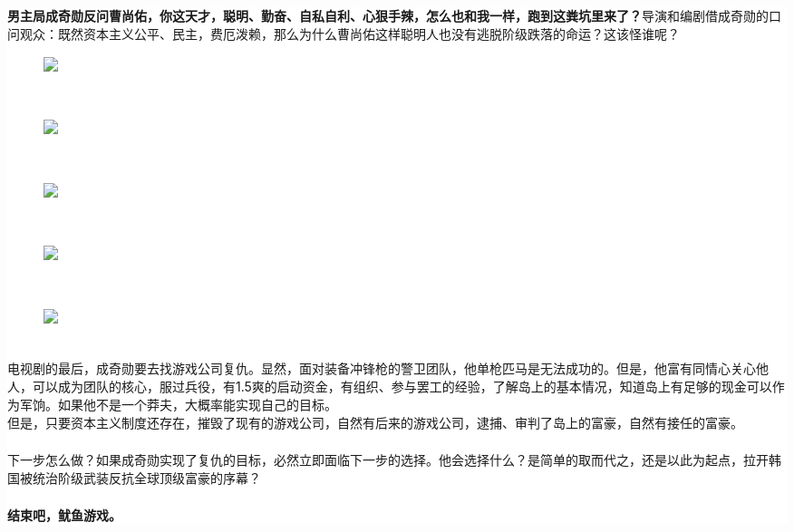 <b>男主局成奇勋反问曹尚佑，你这天才，聪明、勤奋、自私自利、心狠手辣，怎么也和我一样，跑到这粪坑里来了？</b>导演和编剧借成奇勋的口问观众：既然资本主义公平、民主，费厄泼赖，那么为什么曹尚佑这样聪明人也没有逃脱阶级跌落的命运？这该怪谁呢？<br/></p><figure data-size="normal"><img src="https://pic4.zhimg.com/v2-0269ea49634f5f025e94f1f6f3fedccb_b.jpg" data-caption="" data-size="normal" data-rawwidth="707" data-rawheight="352" class="origin_image zh-lightbox-thumb" width="707" data-original="https://pic4.zhimg.com/v2-0269ea49634f5f025e94f1f6f3fedccb_r.jpg" data-original-token="v2-3867458ee4498bba3d7bc24d64c1adf2"/></figure><p class="ztext-empty-paragraph"><br/></p><figure data-size="normal"><img src="https://pic3.zhimg.com/v2-fec4a1e02ee40085a65fad6ace75182a_b.jpg" data-caption="" data-size="normal" data-rawwidth="704" data-rawheight="48" class="origin_image zh-lightbox-thumb" width="704" data-original="https://pic3.zhimg.com/v2-fec4a1e02ee40085a65fad6ace75182a_r.jpg" data-original-token="v2-fec4a1e02ee40085a65fad6ace75182a"/></figure><p class="ztext-empty-paragraph"><br/></p><figure data-size="normal"><img src="https://pic2.zhimg.com/v2-702b267e6a7f5eb265f0277071d71d59_b.jpg" data-caption="" data-size="normal" data-rawwidth="706" data-rawheight="53" class="origin_image zh-lightbox-thumb" width="706" data-original="https://pic2.zhimg.com/v2-702b267e6a7f5eb265f0277071d71d59_r.jpg" data-original-token="v2-702b267e6a7f5eb265f0277071d71d59"/></figure><p class="ztext-empty-paragraph"><br/></p><figure data-size="normal"><img src="https://pic1.zhimg.com/v2-c84e63fa1d0ea6f80e1640ecdb07cd30_b.jpg" data-caption="" data-size="normal" data-rawwidth="706" data-rawheight="53" class="origin_image zh-lightbox-thumb" width="706" data-original="https://pic1.zhimg.com/v2-c84e63fa1d0ea6f80e1640ecdb07cd30_r.jpg" data-original-token="v2-c84e63fa1d0ea6f80e1640ecdb07cd30"/></figure><p class="ztext-empty-paragraph"><br/></p><figure data-size="normal"><img src="https://pic1.zhimg.com/v2-7e82dd4ae4c435b4c83b467b2d384670_b.jpg" data-caption="" data-size="normal" data-rawwidth="705" data-rawheight="51" class="origin_image zh-lightbox-thumb" width="705" data-original="https://pic1.zhimg.com/v2-7e82dd4ae4c435b4c83b467b2d384670_r.jpg" data-original-token="v2-7e82dd4ae4c435b4c83b467b2d384670"/></figure><p data-pid="1M52OTFr"><br/>电视剧的最后，成奇勋要去找游戏公司复仇。显然，面对装备冲锋枪的警卫团队，他单枪匹马是无法成功的。但是，他富有同情心关心他人，可以成为团队的核心，服过兵役，有1.5爽的启动资金，有组织、参与罢工的经验，了解岛上的基本情况，知道岛上有足够的现金可以作为军饷。如果他不是一个莽夫，大概率能实现自己的目标。<br/>但是，只要资本主义制度还存在，摧毁了现有的游戏公司，自然有后来的游戏公司，逮捕、审判了岛上的富豪，自然有接任的富豪。<br/><br/>下一步怎么做？如果成奇勋实现了复仇的目标，必然立即面临下一步的选择。他会选择什么？是简单的取而代之，还是以此为起点，拉开韩国被统治阶级武装反抗全球顶级富豪的序幕？<br/><br/><b>结束吧，鱿鱼游戏。</b></p>